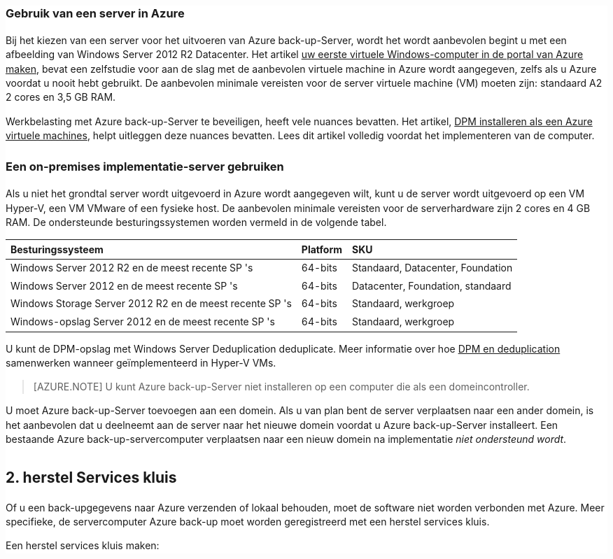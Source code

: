 ### <a name="using-a-server-in-azure"></a>Gebruik van een server in Azure

Bij het kiezen van een server voor het uitvoeren van Azure back-up-Server, wordt het wordt aanbevolen begint u met een afbeelding van Windows Server 2012 R2 Datacenter. Het artikel [uw eerste virtuele Windows-computer in de portal van Azure maken](..\virtual-machines\virtual-machines-windows-hero-tutorial.md), bevat een zelfstudie voor aan de slag met de aanbevolen virtuele machine in Azure wordt aangegeven, zelfs als u Azure voordat u nooit hebt gebruikt. De aanbevolen minimale vereisten voor de server virtuele machine (VM) moeten zijn: standaard A2 2 cores en 3,5 GB RAM.

Werkbelasting met Azure back-up-Server te beveiligen, heeft vele nuances bevatten. Het artikel, [DPM installeren als een Azure virtuele machines](https://technet.microsoft.com/library/jj852163.aspx), helpt uitleggen deze nuances bevatten. Lees dit artikel volledig voordat het implementeren van de computer.

### <a name="using-an-on-premises-server"></a>Een on-premises implementatie-server gebruiken

Als u niet het grondtal server wordt uitgevoerd in Azure wordt aangegeven wilt, kunt u de server wordt uitgevoerd op een VM Hyper-V, een VM VMware of een fysieke host. De aanbevolen minimale vereisten voor de serverhardware zijn 2 cores en 4 GB RAM. De ondersteunde besturingssystemen worden vermeld in de volgende tabel.

| Besturingssysteem        | Platform           | SKU  |
| :------------- |-------------| :-----|
|Windows Server 2012 R2 en de meest recente SP 's| 64-bits| Standaard, Datacenter, Foundation|
|Windows Server 2012 en de meest recente SP 's|    64-bits| Datacenter, Foundation, standaard|
|Windows Storage Server 2012 R2 en de meest recente SP 's  |64-bits|    Standaard, werkgroep|
|Windows-opslag Server 2012 en de meest recente SP 's |64-bits |Standaard, werkgroep|


U kunt de DPM-opslag met Windows Server Deduplication deduplicate. Meer informatie over hoe [DPM en deduplication](https://technet.microsoft.com/library/dn891438.aspx) samenwerken wanneer geïmplementeerd in Hyper-V VMs.

> [AZURE.NOTE]  U kunt Azure back-up-Server niet installeren op een computer die als een domeincontroller.

U moet Azure back-up-Server toevoegen aan een domein. Als u van plan bent de server verplaatsen naar een ander domein, is het aanbevolen dat u deelneemt aan de server naar het nieuwe domein voordat u Azure back-up-Server installeert. Een bestaande Azure back-up-servercomputer verplaatsen naar een nieuw domein na implementatie *niet ondersteund wordt*.

## <a name="2-recovery-services-vault"></a>2. herstel Services kluis

Of u een back-upgegevens naar Azure verzenden of lokaal behouden, moet de software niet worden verbonden met Azure. Meer specifieke, de servercomputer Azure back-up moet worden geregistreerd met een herstel services kluis.

Een herstel services kluis maken:
